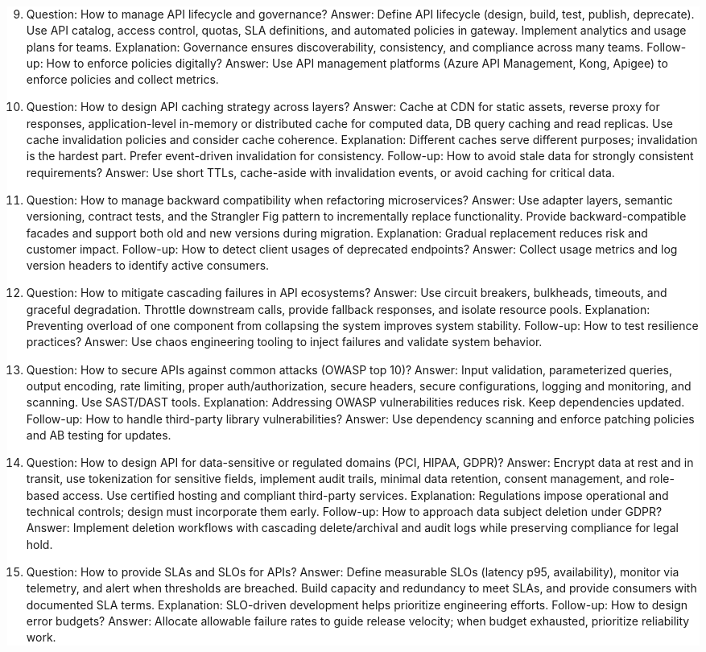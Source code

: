 9. Question: How to manage API lifecycle and governance?
   Answer: Define API lifecycle (design, build, test, publish, deprecate). Use API catalog, access control, quotas, SLA definitions, and automated policies in gateway. Implement analytics and usage plans for teams.
   Explanation: Governance ensures discoverability, consistency, and compliance across many teams.
   Follow-up: How to enforce policies digitally?
   Answer: Use API management platforms (Azure API Management, Kong, Apigee) to enforce policies and collect metrics.

10. Question: How to design API caching strategy across layers?
    Answer: Cache at CDN for static assets, reverse proxy for responses, application-level in-memory or distributed cache for computed data, DB query caching and read replicas. Use cache invalidation policies and consider cache coherence.
    Explanation: Different caches serve different purposes; invalidation is the hardest part. Prefer event-driven invalidation for consistency.
    Follow-up: How to avoid stale data for strongly consistent requirements?
    Answer: Use short TTLs, cache-aside with invalidation events, or avoid caching for critical data.

11. Question: How to manage backward compatibility when refactoring microservices?
    Answer: Use adapter layers, semantic versioning, contract tests, and the Strangler Fig pattern to incrementally replace functionality. Provide backward-compatible facades and support both old and new versions during migration.
    Explanation: Gradual replacement reduces risk and customer impact.
    Follow-up: How to detect client usages of deprecated endpoints?
    Answer: Collect usage metrics and log version headers to identify active consumers.

12. Question: How to mitigate cascading failures in API ecosystems?
    Answer: Use circuit breakers, bulkheads, timeouts, and graceful degradation. Throttle downstream calls, provide fallback responses, and isolate resource pools.
    Explanation: Preventing overload of one component from collapsing the system improves system stability.
    Follow-up: How to test resilience practices?
    Answer: Use chaos engineering tooling to inject failures and validate system behavior.

13. Question: How to secure APIs against common attacks (OWASP top 10)?
    Answer: Input validation, parameterized queries, output encoding, rate limiting, proper auth/authorization, secure headers, secure configurations, logging and monitoring, and scanning. Use SAST/DAST tools.
    Explanation: Addressing OWASP vulnerabilities reduces risk. Keep dependencies updated.
    Follow-up: How to handle third-party library vulnerabilities?
    Answer: Use dependency scanning and enforce patching policies and AB testing for updates.

14. Question: How to design API for data-sensitive or regulated domains (PCI, HIPAA, GDPR)?
    Answer: Encrypt data at rest and in transit, use tokenization for sensitive fields, implement audit trails, minimal data retention, consent management, and role-based access. Use certified hosting and compliant third-party services.
    Explanation: Regulations impose operational and technical controls; design must incorporate them early.
    Follow-up: How to approach data subject deletion under GDPR?
    Answer: Implement deletion workflows with cascading delete/archival and audit logs while preserving compliance for legal hold.

15. Question: How to provide SLAs and SLOs for APIs?
    Answer: Define measurable SLOs (latency p95, availability), monitor via telemetry, and alert when thresholds are breached. Build capacity and redundancy to meet SLAs, and provide consumers with documented SLA terms.
    Explanation: SLO-driven development helps prioritize engineering efforts.
    Follow-up: How to design error budgets?
    Answer: Allocate allowable failure rates to guide release velocity; when budget exhausted, prioritize reliability work.
